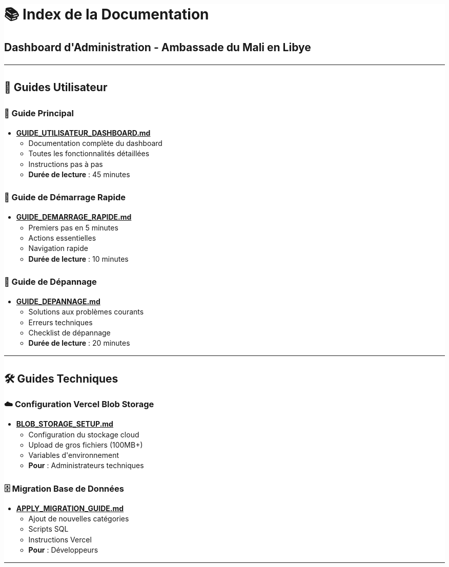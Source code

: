 # 📚 Index de la Documentation
## Dashboard d'Administration - Ambassade du Mali en Libye

---

## 🎯 **Guides Utilisateur**

### **📖 Guide Principal**
- **[GUIDE_UTILISATEUR_DASHBOARD.md](./GUIDE_UTILISATEUR_DASHBOARD.md)**
  - Documentation complète du dashboard
  - Toutes les fonctionnalités détaillées
  - Instructions pas à pas
  - **Durée de lecture** : 45 minutes

### **🚀 Guide de Démarrage Rapide**
- **[GUIDE_DEMARRAGE_RAPIDE.md](./GUIDE_DEMARRAGE_RAPIDE.md)**
  - Premiers pas en 5 minutes
  - Actions essentielles
  - Navigation rapide
  - **Durée de lecture** : 10 minutes

### **🔧 Guide de Dépannage**
- **[GUIDE_DEPANNAGE.md](./GUIDE_DEPANNAGE.md)**
  - Solutions aux problèmes courants
  - Erreurs techniques
  - Checklist de dépannage
  - **Durée de lecture** : 20 minutes

---

## 🛠️ **Guides Techniques**

### **☁️ Configuration Vercel Blob Storage**
- **[BLOB_STORAGE_SETUP.md](./BLOB_STORAGE_SETUP.md)**
  - Configuration du stockage cloud
  - Upload de gros fichiers (100MB+)
  - Variables d'environnement
  - **Pour** : Administrateurs techniques

### **🗄️ Migration Base de Données**
- **[APPLY_MIGRATION_GUIDE.md](./APPLY_MIGRATION_GUIDE.md)**
  - Ajout de nouvelles catégories
  - Scripts SQL
  - Instructions Vercel
  - **Pour** : Développeurs

---
